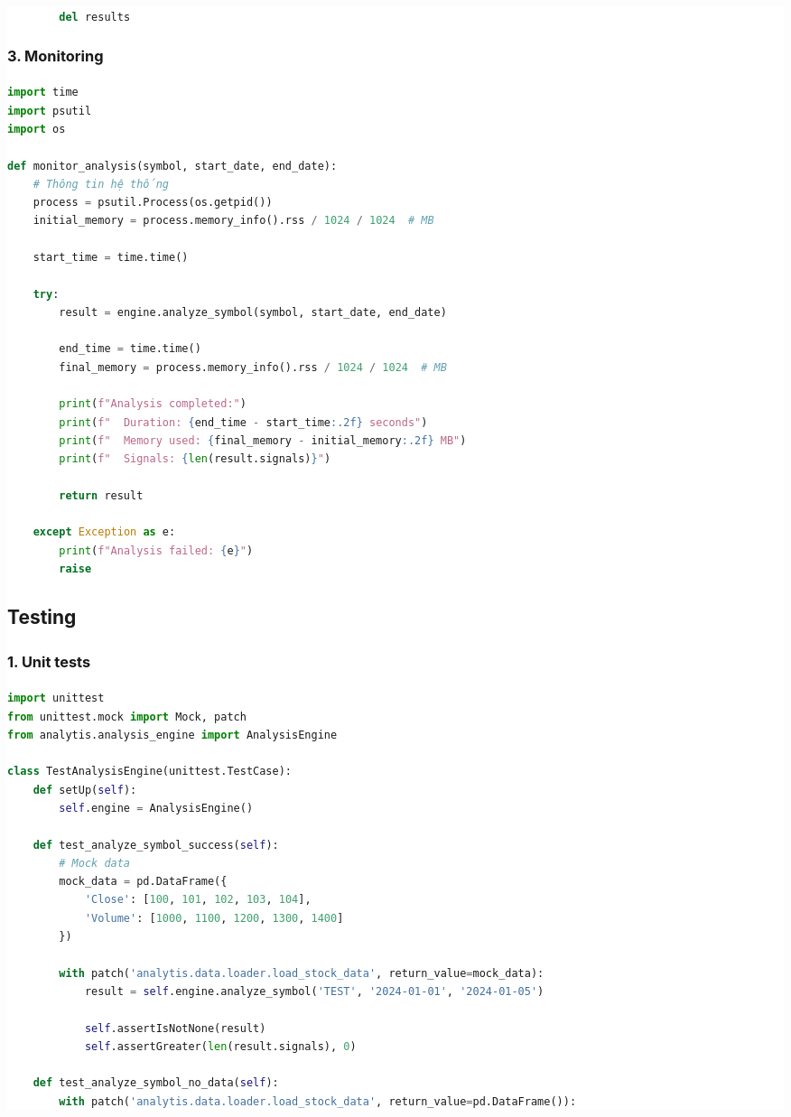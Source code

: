 ```python
        del results
```

### 3. Monitoring

```python
import time
import psutil
import os

def monitor_analysis(symbol, start_date, end_date):
    # Thông tin hệ thống
    process = psutil.Process(os.getpid())
    initial_memory = process.memory_info().rss / 1024 / 1024  # MB
    
    start_time = time.time()
    
    try:
        result = engine.analyze_symbol(symbol, start_date, end_date)
        
        end_time = time.time()
        final_memory = process.memory_info().rss / 1024 / 1024  # MB
        
        print(f"Analysis completed:")
        print(f"  Duration: {end_time - start_time:.2f} seconds")
        print(f"  Memory used: {final_memory - initial_memory:.2f} MB")
        print(f"  Signals: {len(result.signals)}")
        
        return result
        
    except Exception as e:
        print(f"Analysis failed: {e}")
        raise
```

## Testing

### 1. Unit tests

```python
import unittest
from unittest.mock import Mock, patch
from analytis.analysis_engine import AnalysisEngine

class TestAnalysisEngine(unittest.TestCase):
    def setUp(self):
        self.engine = AnalysisEngine()
    
    def test_analyze_symbol_success(self):
        # Mock data
        mock_data = pd.DataFrame({
            'Close': [100, 101, 102, 103, 104],
            'Volume': [1000, 1100, 1200, 1300, 1400]
        })
        
        with patch('analytis.data.loader.load_stock_data', return_value=mock_data):
            result = self.engine.analyze_symbol('TEST', '2024-01-01', '2024-01-05')
            
            self.assertIsNotNone(result)
            self.assertGreater(len(result.signals), 0)
    
    def test_analyze_symbol_no_data(self):
        with patch('analytis.data.loader.load_stock_data', return_value=pd.DataFrame()):
```